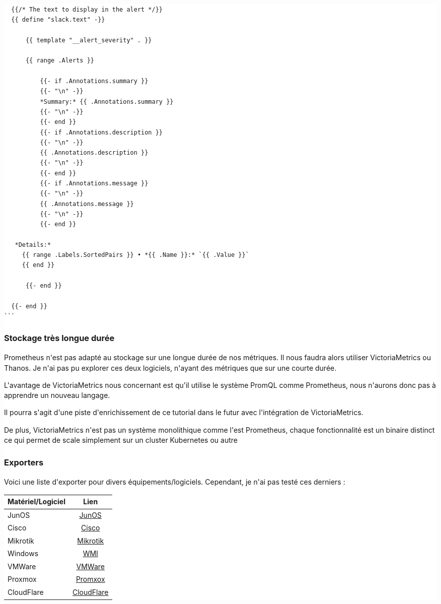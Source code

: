      {{/* The text to display in the alert */}}
      {{ define "slack.text" -}}

          {{ template "__alert_severity" . }}

          {{ range .Alerts }}

              {{- if .Annotations.summary }}
              {{- "\n" -}}
              *Summary:* {{ .Annotations.summary }}
              {{- "\n" -}}
              {{- end }}
              {{- if .Annotations.description }}
              {{- "\n" -}}
              {{ .Annotations.description }}
              {{- "\n" -}}
              {{- end }}
              {{- if .Annotations.message }}
              {{- "\n" -}}
              {{ .Annotations.message }}
              {{- "\n" -}}
              {{- end }}

       *Details:*
         {{ range .Labels.SortedPairs }} • *{{ .Name }}:* `{{ .Value }}`
         {{ end }}

          {{- end }}

      {{- end }}
    ```


### Stockage très longue durée

Prometheus n'est pas adapté au stockage sur une longue durée de nos
métriques. Il nous faudra alors utiliser VictoriaMetrics ou Thanos. Je
n'ai pas pu explorer ces deux logiciels, n'ayant des métriques que sur
une courte durée.

L'avantage de VictoriaMetrics nous concernant est qu'il utilise le
système PromQL comme Prometheus, nous n'aurons donc pas à apprendre un
nouveau langage.

Il pourra s'agit d'une piste d'enrichissement de ce tutorial dans le
futur avec l'intégration de VictoriaMetrics.

De plus, VictoriaMetrics n'est pas un système monolithique comme l'est Prometheus, chaque fonctionnalité est un binaire distinct ce qui permet de scale simplement sur un cluster Kubernetes ou autre

### Exporters

Voici une liste d'exporter pour divers équipements/logiciels.
Cependant, je n'ai pas testé ces derniers :

|  **Matériel/Logiciel** |   **Lien** |
|-------------|:-------------:|
|  JunOS      | [JunOS](https://github.com/czerwonk/junos_exporter) |
|  Cisco      | [Cisco](https://github.com/lwlcom/cisco_exporter) |
|  Mikrotik   | [Mikrotik](https://github.com/nshttpd/mikrotik-exporter) |
|  Windows    | [WMI](https://github.com/martinlindhe/wmi_exporter) |
|  VMWare     | [VMWare](https://github.com/pryorda/vmware_exporter) |
|  Proxmox    | [Promxox](https://github.com/znerol/prometheus-pve-exporter) |
|  CloudFlare | [CloudFlare](https://github.com/wehkamp/docker-prometheus-cloudflare-exporter) |